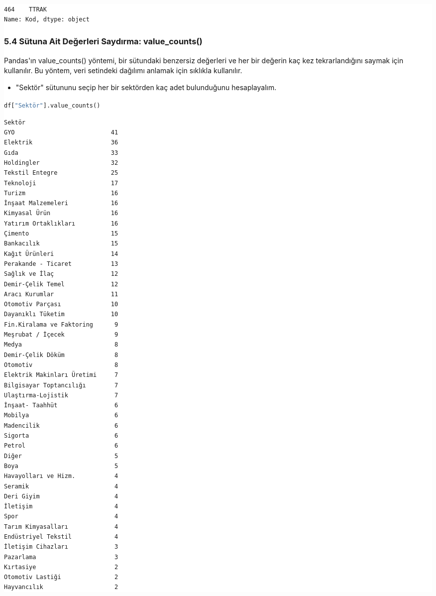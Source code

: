     464    TTRAK
    Name: Kod, dtype: object



### **5.4 Sütuna Ait Değerleri Saydırma: value_counts()**

Pandas'ın value_counts() yöntemi, bir sütundaki benzersiz değerleri ve her bir değerin kaç kez tekrarlandığını saymak için kullanılır. Bu yöntem, veri setindeki dağılımı anlamak için sıklıkla kullanılır.

* "Sektör" sütununu seçip her bir sektörden kaç adet bulunduğunu hesaplayalım.


```python
df["Sektör"].value_counts()
```




    Sektör
    GYO                           41
    Elektrik                      36
    Gıda                          33
    Holdingler                    32
    Tekstil Entegre               25
    Teknoloji                     17
    Turizm                        16
    İnşaat Malzemeleri            16
    Kimyasal Ürün                 16
    Yatırım Ortaklıkları          16
    Çimento                       15
    Bankacılık                    15
    Kağıt Ürünleri                14
    Perakande - Ticaret           13
    Sağlık ve İlaç                12
    Demir-Çelik Temel             12
    Aracı Kurumlar                11
    Otomotiv Parçası              10
    Dayanıklı Tüketim             10
    Fin.Kiralama ve Faktoring      9
    Meşrubat / İçecek              9
    Medya                          8
    Demir-Çelik Döküm              8
    Otomotiv                       8
    Elektrik Makinları Üretimi     7
    Bilgisayar Toptancılığı        7
    Ulaştırma-Lojistik             7
    İnşaat- Taahhüt                6
    Mobilya                        6
    Madencilik                     6
    Sigorta                        6
    Petrol                         6
    Diğer                          5
    Boya                           5
    Havayolları ve Hizm.           4
    Seramik                        4
    Deri Giyim                     4
    İletişim                       4
    Spor                           4
    Tarım Kimyasalları             4
    Endüstriyel Tekstil            4
    İletişim Cihazları             3
    Pazarlama                      3
    Kırtasiye                      2
    Otomotiv Lastiği               2
    Hayvancılık                    2